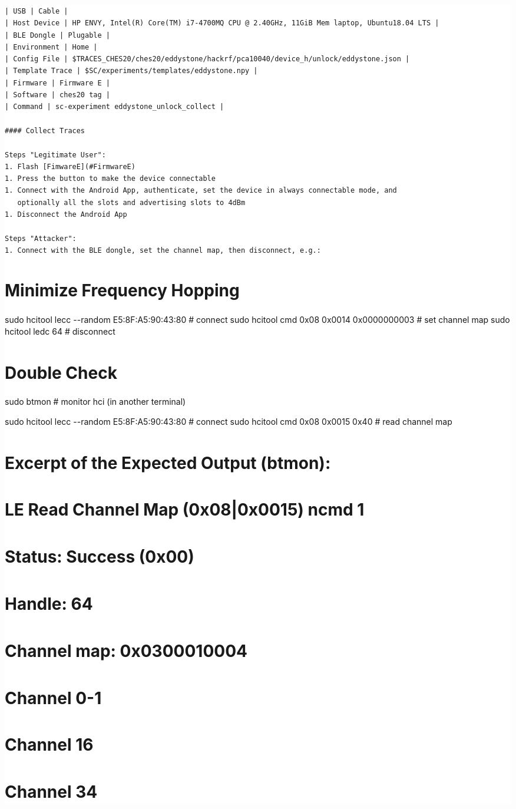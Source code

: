 ```
| USB | Cable |
| Host Device | HP ENVY, Intel(R) Core(TM) i7-4700MQ CPU @ 2.40GHz, 11GiB Mem laptop, Ubuntu18.04 LTS |
| BLE Dongle | Plugable |
| Environment | Home |
| Config File | $TRACES_CHES20/ches20/eddystone/hackrf/pca10040/device_h/unlock/eddystone.json |
| Template Trace | $SC/experiments/templates/eddystone.npy | 
| Firmware | Firmware E |
| Software | ches20 tag |
| Command | sc-experiment eddystone_unlock_collect |

#### Collect Traces

Steps "Legitimate User":
1. Flash [FimwareE](#FirmwareE)
1. Press the button to make the device connectable
1. Connect with the Android App, authenticate, set the device in always connectable mode, and
   optionally all the slots and advertising slots to 4dBm
1. Disconnect the Android App

Steps "Attacker":
1. Connect with the BLE dongle, set the channel map, then disconnect, e.g.:
   ```
   # Minimize Frequency Hopping
   sudo hcitool lecc --random E5:8F:A5:90:43:80 # connect
   sudo hcitool cmd 0x08 0x0014 0x0000000003 # set channel map
   sudo hcitool ledc 64 # disconnect
   
   # Double Check
   sudo btmon # monitor hci (in another terminal)
   
   sudo hcitool lecc --random E5:8F:A5:90:43:80 # connect
   sudo hcitool cmd 0x08 0x0015 0x40 # read channel map
   
   # Excerpt of the Expected Output (btmon):
   # LE Read Channel Map (0x08|0x0015) ncmd 1
   #   Status: Success (0x00)
   #   Handle: 64
   #   Channel map: 0x0300010004
   #     Channel 0-1
   #     Channel 16
   #     Channel 34
   